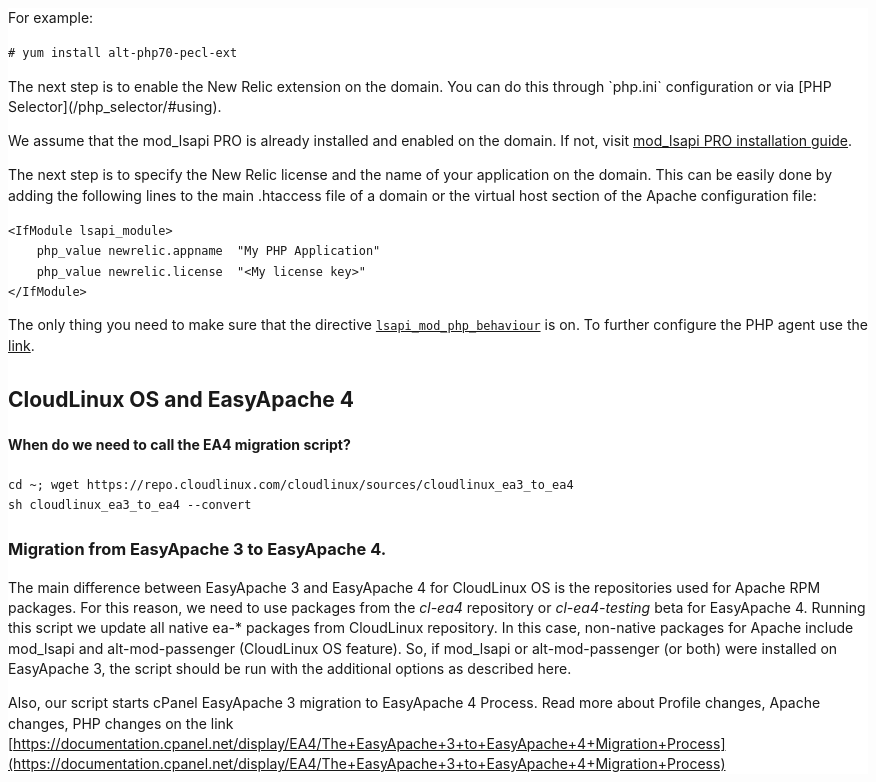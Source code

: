 For example:

<div class="notranslate">

```
# yum install alt-php70-pecl-ext
```
</div>
The next step is to enable the New Relic extension on the domain. You can do this through `php.ini` configuration or via [PHP Selector](/php_selector/#using).

We assume that the mod_lsapi PRO is already installed and enabled on the domain. If not, visit [mod_lsapi PRO installation guide](/apache_mod_lsapi/#installation).

The next step is to specify the New Relic license and the name of your application on the domain. This can be easily done by adding the following lines to the main .htaccess file of a domain or the virtual host section of the Apache configuration file:

<div class="notranslate">

```
<IfModule lsapi_module>
    php_value newrelic.appname  "My PHP Application"
    php_value newrelic.license  "<My license key>"
</IfModule>
```
</div>

The only thing you need to make sure that the directive [`lsapi_mod_php_behaviour`](/cloudlinux_os_components/#lsapi-mod-php-behaviour) is on. To further configure the PHP agent use the [link](https://docs.newrelic.com/docs/agents/php-agent/configuration/php-agent-configuration).

## CloudLinux OS and EasyApache 4

#### When do we need to call the EA4 migration script?

<div class="notranslate">

```
cd ~; wget https://repo.cloudlinux.com/cloudlinux/sources/cloudlinux_ea3_to_ea4
sh cloudlinux_ea3_to_ea4 --convert
```
</div>

### Migration from EasyApache 3 to EasyApache 4.

The main difference between EasyApache 3 and EasyApache 4 for CloudLinux OS is the repositories used for Apache RPM packages. For this reason, we need to use packages from the _cl-ea4_ repository or _cl-ea4-testing_ beta for EasyApache 4. Running this script we update all native ea-* packages from CloudLinux repository. In this case, non-native packages for Apache include mod_lsapi and alt-mod-passenger (CloudLinux OS feature). So, if mod_lsapi or alt-mod-passenger (or both) were installed on EasyApache 3, the script should be run with the additional options as described here.

Also, our script starts cPanel EasyApache 3 migration to EasyApache 4 Process. Read more about Profile changes, Apache changes, PHP changes on the link [https://documentation.cpanel.net/display/EA4/The+EasyApache+3+to+EasyApache+4+Migration+Process](https://documentation.cpanel.net/display/EA4/The+EasyApache+3+to+EasyApache+4+Migration+Process)

